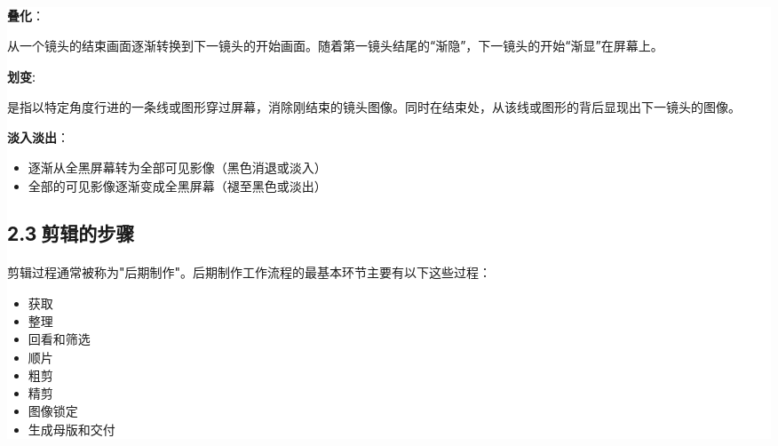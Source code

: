 **叠化**：

从一个镜头的结束画面逐渐转换到下一镜头的开始画面。随着第一镜头结尾的“渐隐”，下一镜头的开始“渐显”在屏幕上。

**划变**:

是指以特定角度行进的一条线或图形穿过屏幕，消除刚结束的镜头图像。同时在结束处，从该线或图形的背后显现出下一镜头的图像。

**淡入淡出**：

- 逐渐从全黑屏幕转为全部可见影像（黑色消退或淡入）
- 全部的可见影像逐渐变成全黑屏幕（褪至黑色或淡出）

## 2.3 剪辑的步骤

剪辑过程通常被称为"后期制作"。后期制作工作流程的最基本环节主要有以下这些过程：

- 获取
- 整理
- 回看和筛选
- 顺片
- 粗剪
- 精剪
- 图像锁定
- 生成母版和交付
